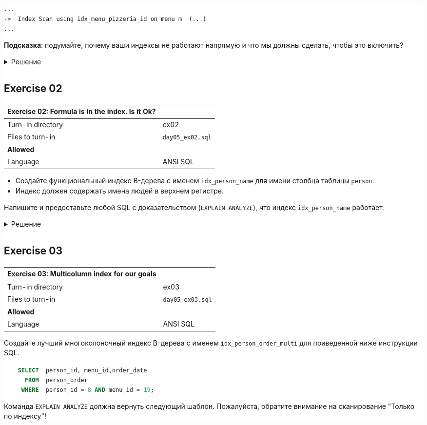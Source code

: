     ...
    ->  Index Scan using idx_menu_pizzeria_id on menu m  (...)
    ...

**Подсказка**: подумайте, почему ваши индексы не работают напрямую и что мы должны сделать, чтобы это включить?

<details><summary>Решение</summary></details>



## Exercise 02

| Exercise 02: Formula is in the index. Is it Ok?|                                                                                                                          |
|---------------------------------------|--------------------------------------------------------------------------------------------------------------------------|
| Turn-in directory                     | ex02                                                                                                                     |
| Files to turn-in                      | `day05_ex02.sql`                                                                                 |
| **Allowed**                               |                                                                                                                          |
| Language                        | ANSI SQL                                                                                              |

- Создайте функциональный индекс B-дерева с именем `idx_person_name` для имени столбца таблицы `person`.   
- Индекс должен содержать имена людей в верхнем регистре.   

Напишите и предоставьте любой SQL с доказательством (`EXPLAIN ANALYZE`), что индекс `idx_person_name` работает.

<details><summary>Решение</summary></details>



## Exercise 03

| Exercise 03: Multicolumn index for our goals |                                                                                                                          |
|---------------------------------------|--------------------------------------------------------------------------------------------------------------------------|
| Turn-in directory                     | ex03                                                                                                                     |
| Files to turn-in                      | `day05_ex03.sql`                                                                                 |
| **Allowed**                               |                                                                                                                          |
| Language                        | ANSI SQL                                                                                              |

Создайте лучший многоколоночный индекс B-дерева с именем `idx_person_order_multi` для приведенной ниже инструкции SQL.

```sql
    SELECT	person_id, menu_id,order_date
      FROM	person_order
     WHERE	person_id = 8 AND menu_id = 19;
```

Команда `EXPLAIN ANALYZE` должна вернуть следующий шаблон. Пожалуйста, обратите внимание на сканирование "Только по индексу"!
